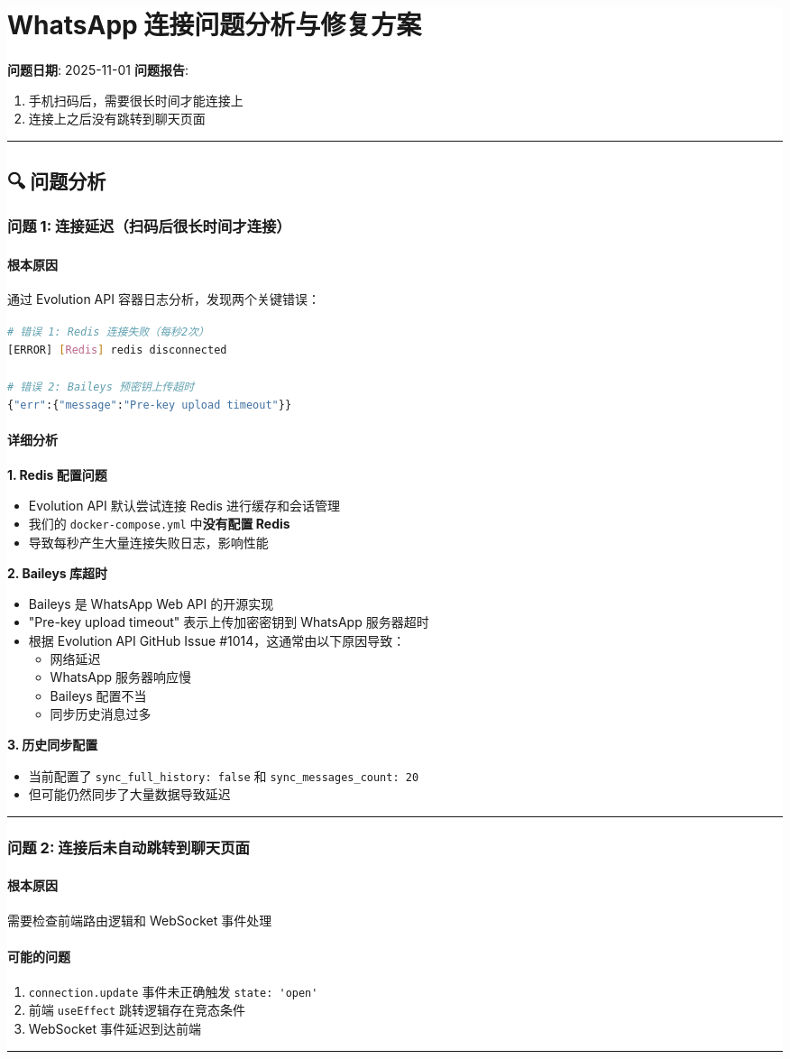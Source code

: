 # WhatsApp 连接问题分析与修复方案

**问题日期**: 2025-11-01
**问题报告**:
1. 手机扫码后，需要很长时间才能连接上
2. 连接上之后没有跳转到聊天页面

---

## 🔍 问题分析

### 问题 1: 连接延迟（扫码后很长时间才连接）

####  根本原因
通过 Evolution API 容器日志分析，发现两个关键错误：

```bash
# 错误 1: Redis 连接失败（每秒2次）
[ERROR] [Redis] redis disconnected

# 错误 2: Baileys 预密钥上传超时
{"err":{"message":"Pre-key upload timeout"}}
```

#### 详细分析

**1. Redis 配置问题**
- Evolution API 默认尝试连接 Redis 进行缓存和会话管理
- 我们的 `docker-compose.yml` 中**没有配置 Redis**
- 导致每秒产生大量连接失败日志，影响性能

**2. Baileys 库超时**
- Baileys 是 WhatsApp Web API 的开源实现
- "Pre-key upload timeout" 表示上传加密密钥到 WhatsApp 服务器超时
- 根据 Evolution API GitHub Issue #1014，这通常由以下原因导致：
  - 网络延迟
  - WhatsApp 服务器响应慢
  - Baileys 配置不当
  - 同步历史消息过多

**3. 历史同步配置**
- 当前配置了 `sync_full_history: false` 和 `sync_messages_count: 20`
- 但可能仍然同步了大量数据导致延迟

---

### 问题 2: 连接后未自动跳转到聊天页面

#### 根本原因
需要检查前端路由逻辑和 WebSocket 事件处理

#### 可能的问题
1. `connection.update` 事件未正确触发 `state: 'open'`
2. 前端 `useEffect` 跳转逻辑存在竞态条件
3. WebSocket 事件延迟到达前端

---